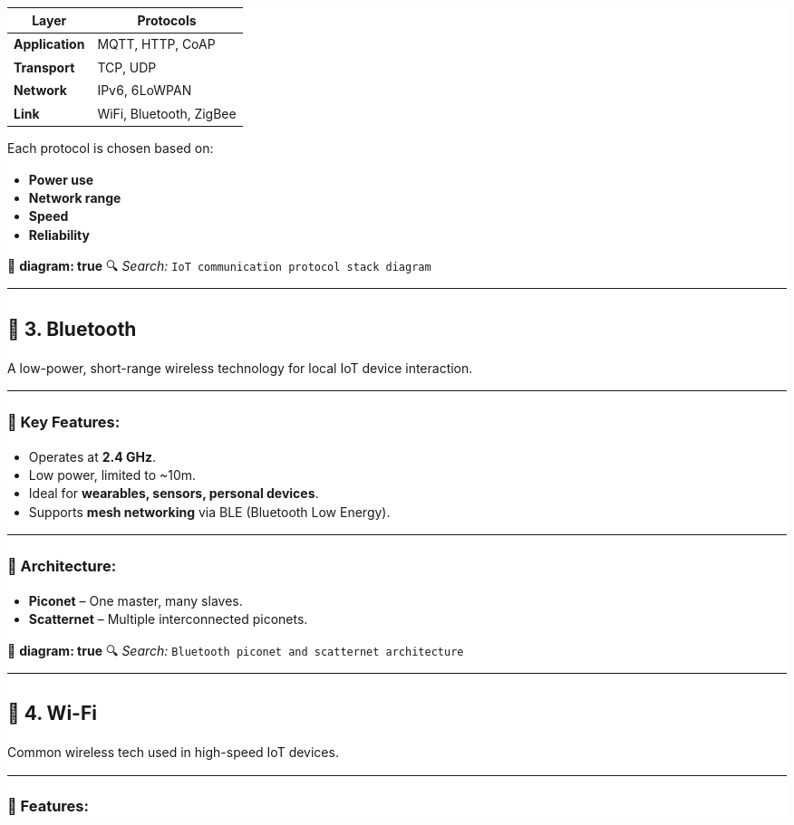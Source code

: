 | Layer           | Protocols               |
| --------------- | ----------------------- |
| **Application** | MQTT, HTTP, CoAP        |
| **Transport**   | TCP, UDP                |
| **Network**     | IPv6, 6LoWPAN           |
| **Link**        | WiFi, Bluetooth, ZigBee |

Each protocol is chosen based on:

* **Power use**
* **Network range**
* **Speed**
* **Reliability**

📌 **diagram: true**
🔍 *Search:* `IoT communication protocol stack diagram`

---

## 📶 3. **Bluetooth**

A low-power, short-range wireless technology for local IoT device interaction.

---

### 📘 Key Features:

* Operates at **2.4 GHz**.
* Low power, limited to \~10m.
* Ideal for **wearables, sensors, personal devices**.
* Supports **mesh networking** via BLE (Bluetooth Low Energy).

---

### 📘 Architecture:

* **Piconet** – One master, many slaves.
* **Scatternet** – Multiple interconnected piconets.

📌 **diagram: true**
🔍 *Search:* `Bluetooth piconet and scatternet architecture`

---

## 📡 4. **Wi-Fi**

Common wireless tech used in high-speed IoT devices.

---

### 📘 Features:
